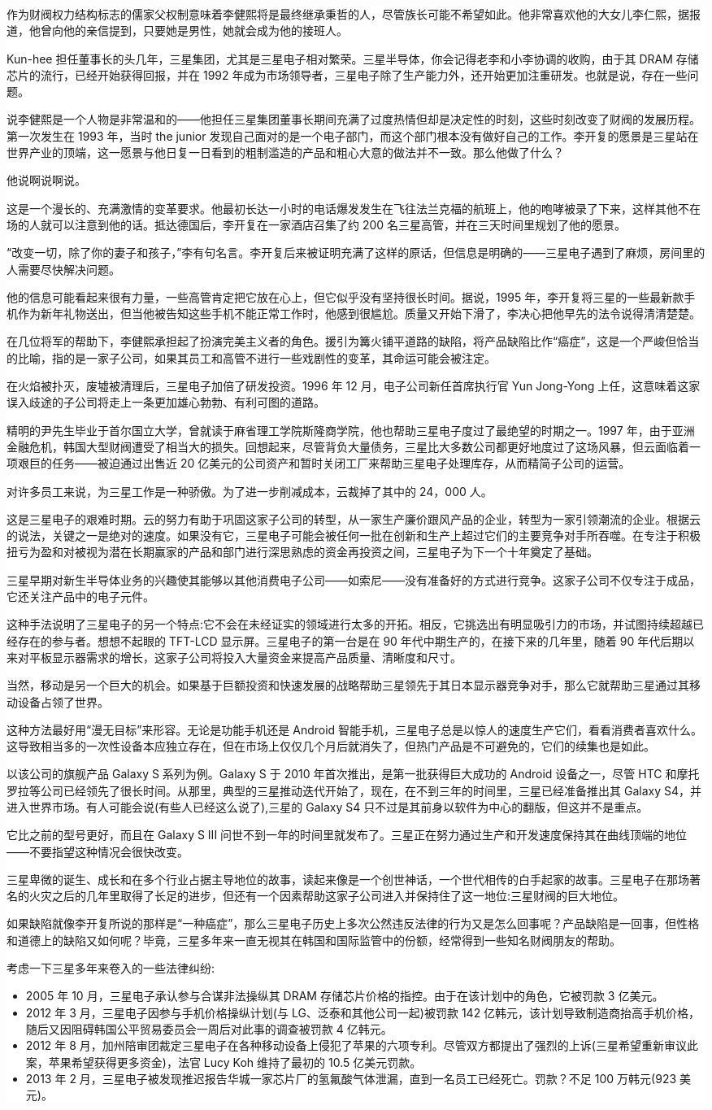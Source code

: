 作为财阀权力结构标志的儒家父权制意味着李健熙将是最终继承秉哲的人，尽管族长可能不希望如此。他非常喜欢他的大女儿李仁熙，据报道，他曾向他的亲信提到，只要她是男性，她就会成为他的接班人。

Kun-hee 担任董事长的头几年，三星集团，尤其是三星电子相对繁荣。三星半导体，你会记得老李和小李协调的收购，由于其 DRAM 存储芯片的流行，已经开始获得回报，并在 1992 年成为市场领导者，三星电子除了生产能力外，还开始更加注重研发。也就是说，存在一些问题。

说李健熙是一个人物是非常温和的——他担任三星集团董事长期间充满了过度热情但却是决定性的时刻，这些时刻改变了财阀的发展历程。第一次发生在 1993 年，当时 the junior 发现自己面对的是一个电子部门，而这个部门根本没有做好自己的工作。李开复的愿景是三星站在世界产业的顶端，这一愿景与他日复一日看到的粗制滥造的产品和粗心大意的做法并不一致。那么他做了什么？

他说啊说啊说。

这是一个漫长的、充满激情的变革要求。他最初长达一小时的电话爆发发生在飞往法兰克福的航班上，他的咆哮被录了下来，这样其他不在场的人就可以注意到他的话。抵达德国后，李开复在一家酒店召集了约 200 名三星高管，并在三天时间里规划了他的愿景。

“改变一切，除了你的妻子和孩子，”李有句名言。李开复后来被证明充满了这样的原话，但信息是明确的——三星电子遇到了麻烦，房间里的人需要尽快解决问题。

他的信息可能看起来很有力量，一些高管肯定把它放在心上，但它似乎没有坚持很长时间。据说，1995 年，李开复将三星的一些最新款手机作为新年礼物送出，但当他被告知这些手机不能正常工作时，他感到很尴尬。质量又开始下滑了，李决心把他早先的法令说得清清楚楚。

在几位将军的帮助下，李健熙承担起了扮演完美主义者的角色。援引为篝火铺平道路的缺陷，将产品缺陷比作“癌症”，这是一个严峻但恰当的比喻，指的是一家子公司，如果其员工和高管不进行一些戏剧性的变革，其命运可能会被注定。

在火焰被扑灭，废墟被清理后，三星电子加倍了研发投资。1996 年 12 月，电子公司新任首席执行官 Yun Jong-Yong 上任，这意味着这家误入歧途的子公司将走上一条更加雄心勃勃、有利可图的道路。

精明的尹先生毕业于首尔国立大学，曾就读于麻省理工学院斯隆商学院，他也帮助三星电子度过了最绝望的时期之一。1997 年，由于亚洲金融危机，韩国大型财阀遭受了相当大的损失。回想起来，尽管背负大量债务，三星比大多数公司都更好地度过了这场风暴，但云面临着一项艰巨的任务——被迫通过出售近 20 亿美元的公司资产和暂时关闭工厂来帮助三星电子处理库存，从而精简子公司的运营。

对许多员工来说，为三星工作是一种骄傲。为了进一步削减成本，云裁掉了其中的 24，000 人。

这是三星电子的艰难时期。云的努力有助于巩固这家子公司的转型，从一家生产廉价跟风产品的企业，转型为一家引领潮流的企业。根据云的说法，关键之一是绝对的速度。如果没有它，三星电子可能会被任何一批在创新和生产上超过它们的主要竞争对手所吞噬。在专注于积极扭亏为盈和对被视为潜在长期赢家的产品和部门进行深思熟虑的资金再投资之间，三星电子为下一个十年奠定了基础。

三星早期对新生半导体业务的兴趣使其能够以其他消费电子公司——如索尼——没有准备好的方式进行竞争。这家子公司不仅专注于成品，它还关注产品中的电子元件。

这种手法说明了三星电子的另一个特点:它不会在未经证实的领域进行太多的开拓。相反，它挑选出有明显吸引力的市场，并试图持续超越已经存在的参与者。想想不起眼的 TFT-LCD 显示屏。三星电子的第一台是在 90 年代中期生产的，在接下来的几年里，随着 90 年代后期以来对平板显示器需求的增长，这家子公司将投入大量资金来提高产品质量、清晰度和尺寸。

当然，移动是另一个巨大的机会。如果基于巨额投资和快速发展的战略帮助三星领先于其日本显示器竞争对手，那么它就帮助三星通过其移动设备占领了世界。

这种方法最好用“漫无目标”来形容。无论是功能手机还是 Android 智能手机，三星电子总是以惊人的速度生产它们，看看消费者喜欢什么。这导致相当多的一次性设备本应独立存在，但在市场上仅仅几个月后就消失了，但热门产品是不可避免的，它们的续集也是如此。

以该公司的旗舰产品 Galaxy S 系列为例。Galaxy S 于 2010 年首次推出，是第一批获得巨大成功的 Android 设备之一，尽管 HTC 和摩托罗拉等公司已经领先了很长时间。从那里，典型的三星推动迭代开始了，现在，在不到三年的时间里，三星已经准备推出其 Galaxy S4，并进入世界市场。有人可能会说(有些人已经这么说了),三星的 Galaxy S4 只不过是其前身以软件为中心的翻版，但这并不是重点。

它比之前的型号更好，而且在 Galaxy S III 问世不到一年的时间里就发布了。三星正在努力通过生产和开发速度保持其在曲线顶端的地位——不要指望这种情况会很快改变。

三星卑微的诞生、成长和在多个行业占据主导地位的故事，读起来像是一个创世神话，一个世代相传的白手起家的故事。三星电子在那场著名的火灾之后的几年里取得了长足的进步，但还有一个因素帮助这家子公司进入并保持住了这一地位:三星财阀的巨大地位。

如果缺陷就像李开复所说的那样是“一种癌症”，那么三星电子历史上多次公然违反法律的行为又是怎么回事呢？产品缺陷是一回事，但性格和道德上的缺陷又如何呢？毕竟，三星多年来一直无视其在韩国和国际监管中的份额，经常得到一些知名财阀朋友的帮助。

考虑一下三星多年来卷入的一些法律纠纷:

*   2005 年 10 月，三星电子承认参与合谋非法操纵其 DRAM 存储芯片价格的指控。由于在该计划中的角色，它被罚款 3 亿美元。
*   2012 年 3 月，三星电子因参与手机价格操纵计划(与 LG、泛泰和其他公司一起)被罚款 142 亿韩元，该计划导致制造商抬高手机价格，随后又因阻碍韩国公平贸易委员会一周后对此事的调查被罚款 4 亿韩元。
*   2012 年 8 月，加州陪审团裁定三星电子在各种移动设备上侵犯了苹果的六项专利。尽管双方都提出了强烈的上诉(三星希望重新审议此案，苹果希望获得更多资金)，法官 Lucy Koh 维持了最初的 10.5 亿美元罚款。
*   2013 年 2 月，三星电子被发现推迟报告华城一家芯片厂的氢氟酸气体泄漏，直到一名员工已经死亡。罚款？不足 100 万韩元(923 美元)。
